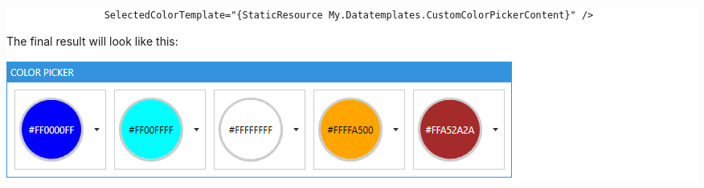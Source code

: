 ```xml
                 SelectedColorTemplate="{StaticResource My.Datatemplates.CustomColorPickerContent}" />
```

The final result will look like this: 

![](images/ColorPicker_CustomDataTemplate.png)
